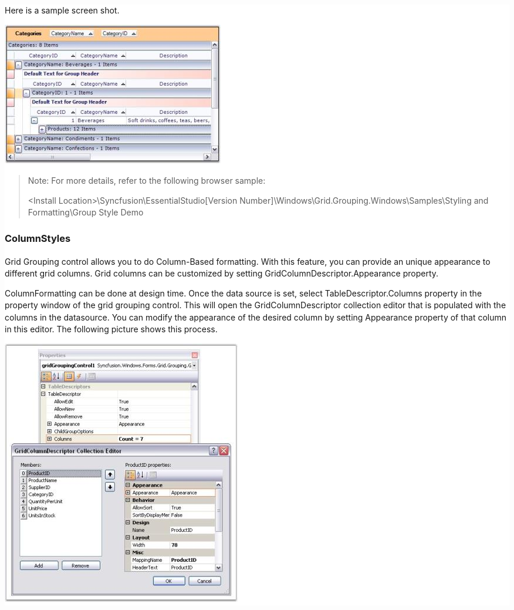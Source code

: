 Here is a sample screen shot.

![](Grid-Grouping-Control_images/Grid-Grouping-Control_img136.jpeg)



> Note: For more details, refer to the following browser sample:
>
> &lt;Install Location&gt;\Syncfusion\EssentialStudio\[Version Number]\Windows\Grid.Grouping.Windows\Samples\Styling and Formatting\Group Style Demo

### ColumnStyles

Grid Grouping control allows you to do Column-Based formatting. With this feature, you can provide an unique appearance to different grid columns. Grid columns can be customized by setting GridColumnDescriptor.Appearance property. 

ColumnFormatting can be done at design time. Once the data source is set, select TableDescriptor.Columns property in the property window of the grid grouping control. This will open the GridColumnDescriptor collection editor that is populated with the columns in the datasource. You can modify the appearance of the desired column by setting Appearance property of that column in this editor. The following picture shows this process.

![](Grid-Grouping-Control_images/Grid-Grouping-Control_img138.jpeg)
